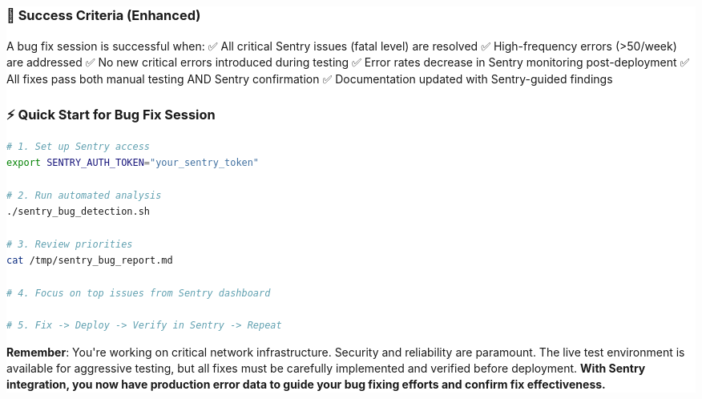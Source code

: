 ### 🎯 **Success Criteria (Enhanced)**
A bug fix session is successful when:
✅ All critical Sentry issues (fatal level) are resolved
✅ High-frequency errors (>50/week) are addressed
✅ No new critical errors introduced during testing
✅ Error rates decrease in Sentry monitoring post-deployment
✅ All fixes pass both manual testing AND Sentry confirmation
✅ Documentation updated with Sentry-guided findings

### ⚡ **Quick Start for Bug Fix Session**
```bash
# 1. Set up Sentry access
export SENTRY_AUTH_TOKEN="your_sentry_token"

# 2. Run automated analysis
./sentry_bug_detection.sh

# 3. Review priorities
cat /tmp/sentry_bug_report.md

# 4. Focus on top issues from Sentry dashboard

# 5. Fix -> Deploy -> Verify in Sentry -> Repeat
```

**Remember**: You're working on critical network infrastructure. Security and reliability are paramount. The live test environment is available for aggressive testing, but all fixes must be carefully implemented and verified before deployment. **With Sentry integration, you now have production error data to guide your bug fixing efforts and confirm fix effectiveness.**
````